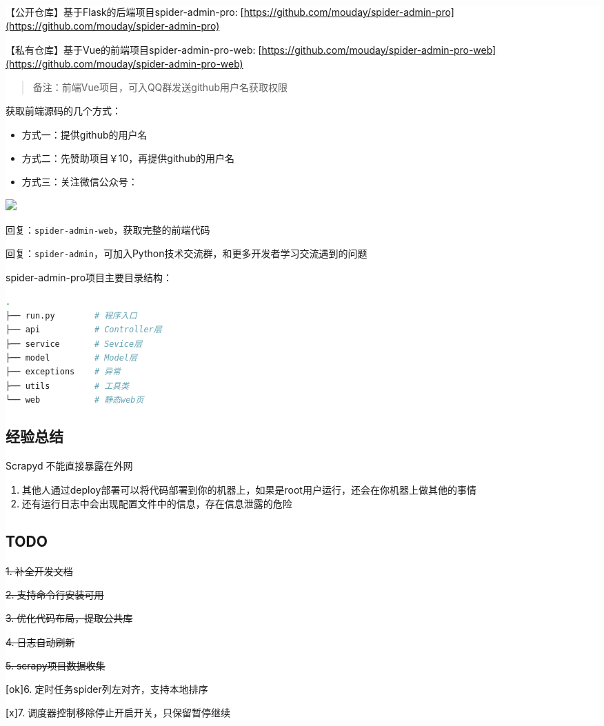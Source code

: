 【公开仓库】基于Flask的后端项目spider-admin-pro: [https://github.com/mouday/spider-admin-pro](https://github.com/mouday/spider-admin-pro)

【私有仓库】基于Vue的前端项目spider-admin-pro-web: [https://github.com/mouday/spider-admin-pro-web](https://github.com/mouday/spider-admin-pro-web)

> 备注：前端Vue项目，可入QQ群发送github用户名获取权限

获取前端源码的几个方式：

- 方式一：提供github的用户名

- 方式二：先赞助项目￥10，再提供github的用户名

- 方式三：关注微信公众号：

<img src="https://gitee.com/mouday/domain-admin/raw/master/image/coding-big-tree.jpg" width="300">

回复：`spider-admin-web`，获取完整的前端代码

回复：`spider-admin`，可加入Python技术交流群，和更多开发者学习交流遇到的问题

spider-admin-pro项目主要目录结构：

```bash
.
├── run.py        # 程序入口
├── api           # Controller层
├── service       # Sevice层
├── model         # Model层
├── exceptions    # 异常 
├── utils         # 工具类
└── web           # 静态web页

```

## 经验总结

Scrapyd 不能直接暴露在外网

1. 其他人通过deploy部署可以将代码部署到你的机器上，如果是root用户运行，还会在你机器上做其他的事情
2. 还有运行日志中会出现配置文件中的信息，存在信息泄露的危险


## TODO

~~1. 补全开发文档~~

~~2. 支持命令行安装可用~~

~~3. 优化代码布局，提取公共库~~

~~4. 日志自动刷新~~

~~5. scrapy项目数据收集~~

[ok]6. 定时任务spider列左对齐，支持本地排序

[x]7. 调度器控制移除停止开启开关，只保留暂停继续
